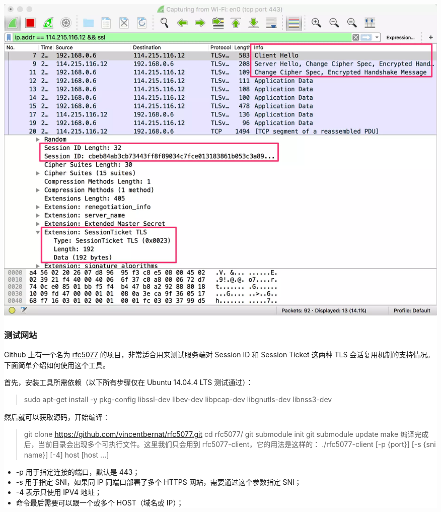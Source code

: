 ![tls-session-ticket.png.webp](tls-session-ticket.png.webp)

### 测试网站

Github 上有一个名为 [rfc5077][4] 的项目，非常适合用来测试服务端对 Session ID 和 Session Ticket 这两种 TLS 会话复用机制的支持情况。下面简单介绍如何使用这个工具。

首先，安装工具所需依赖（以下所有步骤仅在 Ubuntu 14.04.4 LTS 测试通过）：
> sudo apt-get install -y pkg-config libssl-dev libev-dev libpcap-dev libgnutls-dev libnss3-dev

然后就可以获取源码，开始编译：
> git clone https://github.com/vincentbernat/rfc5077.git
> cd rfc5077/
> git submodule init
> git submodule update
> make
编译完成后，当前目录会出现多个可执行文件。这里我们只会用到 rfc5077-client，它的用法是这样的：
> ./rfc5077-client [-p {port}] [-s {sni name}] [-4] host [host ...]

* -p 用于指定连接的端口，默认是 443；
* -s 用于指定 SNI，如果同 IP 同端口部署了多个 HTTPS 网站，需要通过这个参数指定 SNI；
* -4 表示只使用 IPV4 地址；
* 命令最后需要可以跟一个或多个 HOST（域名或 IP）；


[1]: <https://imququ.com/post/optimize-ssl-ciphers-with-boringssl.html>
[2]: <https://developer.baidu.com/resources/online/doc/security/https-pratice-1.html>
[3]: <https://blog.cloudflare.com/keyless-ssl-the-nitty-gritty-technical-details/>
[4]: <https://github.com/vincentbernat/rfc5077>
[5]: <https://imququ.com/post/my-nginx-conf-for-wpo.html#toc-4>
[6]: <https://www.ssllabs.com/ssltest/index.html>
[7]: <https://www.ssllabs.com/ssltest/analyze.html?d=imququ.com&latest>